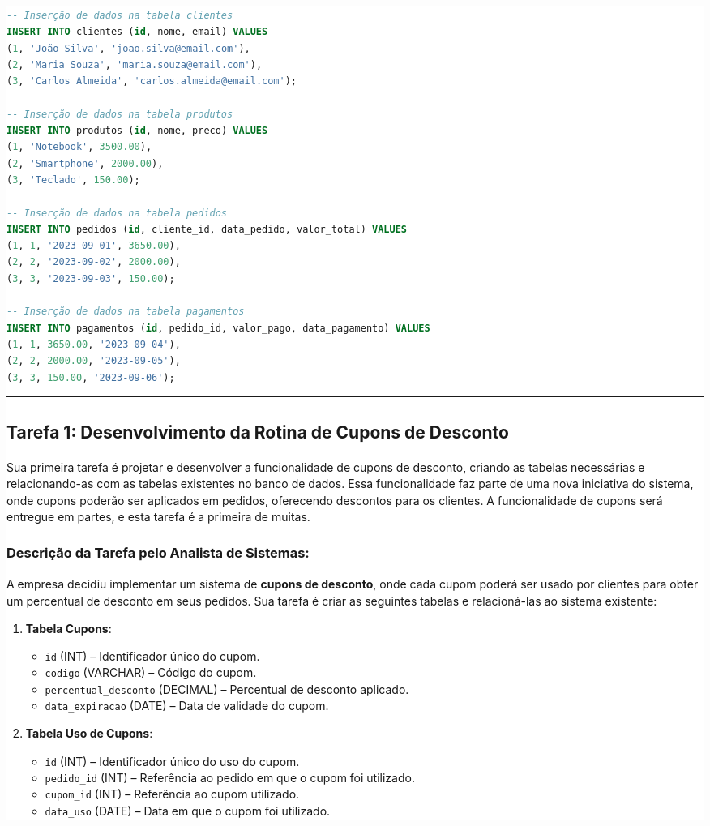 ```sql
-- Inserção de dados na tabela clientes
INSERT INTO clientes (id, nome, email) VALUES
(1, 'João Silva', 'joao.silva@email.com'),
(2, 'Maria Souza', 'maria.souza@email.com'),
(3, 'Carlos Almeida', 'carlos.almeida@email.com');

-- Inserção de dados na tabela produtos
INSERT INTO produtos (id, nome, preco) VALUES
(1, 'Notebook', 3500.00),
(2, 'Smartphone', 2000.00),
(3, 'Teclado', 150.00);

-- Inserção de dados na tabela pedidos
INSERT INTO pedidos (id, cliente_id, data_pedido, valor_total) VALUES
(1, 1, '2023-09-01', 3650.00),
(2, 2, '2023-09-02', 2000.00),
(3, 3, '2023-09-03', 150.00);

-- Inserção de dados na tabela pagamentos
INSERT INTO pagamentos (id, pedido_id, valor_pago, data_pagamento) VALUES
(1, 1, 3650.00, '2023-09-04'),
(2, 2, 2000.00, '2023-09-05'),
(3, 3, 150.00, '2023-09-06');
```

---

## Tarefa 1: Desenvolvimento da Rotina de Cupons de Desconto

Sua primeira tarefa é projetar e desenvolver a funcionalidade de cupons de desconto, criando as tabelas necessárias e relacionando-as com as tabelas existentes no banco de dados. Essa funcionalidade faz parte de uma nova iniciativa do sistema, onde cupons poderão ser aplicados em pedidos, oferecendo descontos para os clientes. A funcionalidade de cupons será entregue em partes, e esta tarefa é a primeira de muitas.

### Descrição da Tarefa pelo Analista de Sistemas:

A empresa decidiu implementar um sistema de **cupons de desconto**, onde cada cupom poderá ser usado por clientes para obter um percentual de desconto em seus pedidos. Sua tarefa é criar as seguintes tabelas e relacioná-las ao sistema existente:

1. **Tabela Cupons**:
    - `id` (INT) – Identificador único do cupom.
    - `codigo` (VARCHAR) – Código do cupom.
    - `percentual_desconto` (DECIMAL) – Percentual de desconto aplicado.
    - `data_expiracao` (DATE) – Data de validade do cupom.
    
2. **Tabela Uso de Cupons**:
    - `id` (INT) – Identificador único do uso do cupom.
    - `pedido_id` (INT) – Referência ao pedido em que o cupom foi utilizado.
    - `cupom_id` (INT) – Referência ao cupom utilizado.
    - `data_uso` (DATE) – Data em que o cupom foi utilizado.
    